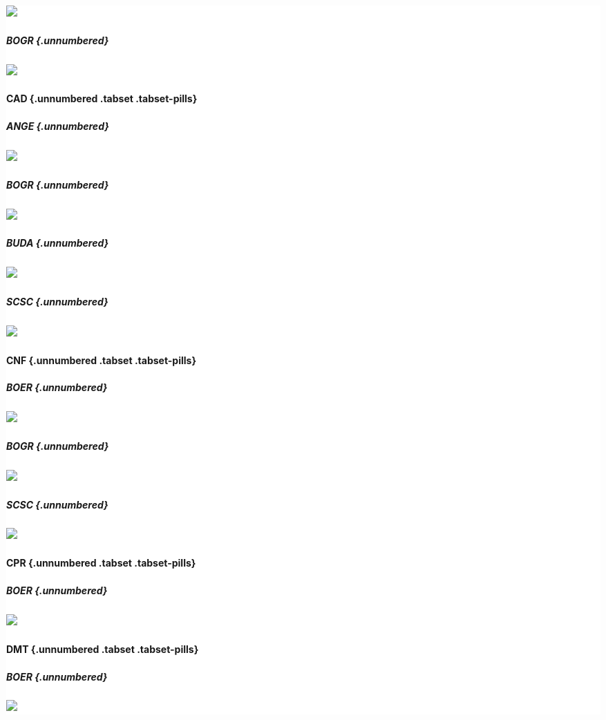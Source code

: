 ![](figures/taxa_plots/autogen-SitebyGrass-Bac-Order-3.png)

#####  BOGR {.unnumbered}   

![](figures/taxa_plots/autogen-SitebyGrass-Bac-Order-4.png)

####  CAD {.unnumbered .tabset .tabset-pills}   


#####  ANGE {.unnumbered}   

![](figures/taxa_plots/autogen-SitebyGrass-Bac-Order-5.png)

#####  BOGR {.unnumbered}   

![](figures/taxa_plots/autogen-SitebyGrass-Bac-Order-6.png)

#####  BUDA {.unnumbered}   

![](figures/taxa_plots/autogen-SitebyGrass-Bac-Order-7.png)

#####  SCSC {.unnumbered}   

![](figures/taxa_plots/autogen-SitebyGrass-Bac-Order-8.png)

####  CNF {.unnumbered .tabset .tabset-pills}   


#####  BOER {.unnumbered}   

![](figures/taxa_plots/autogen-SitebyGrass-Bac-Order-9.png)

#####  BOGR {.unnumbered}   

![](figures/taxa_plots/autogen-SitebyGrass-Bac-Order-10.png)

#####  SCSC {.unnumbered}   

![](figures/taxa_plots/autogen-SitebyGrass-Bac-Order-11.png)

####  CPR {.unnumbered .tabset .tabset-pills}   


#####  BOER {.unnumbered}   

![](figures/taxa_plots/autogen-SitebyGrass-Bac-Order-12.png)

####  DMT {.unnumbered .tabset .tabset-pills}   


#####  BOER {.unnumbered}   

![](figures/taxa_plots/autogen-SitebyGrass-Bac-Order-13.png)
